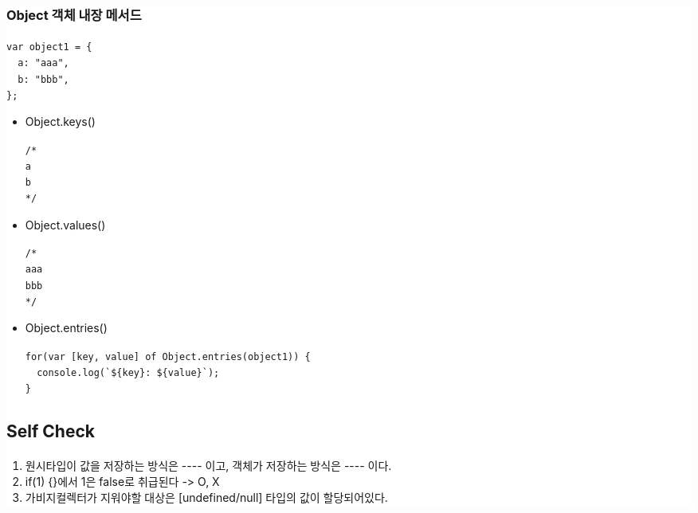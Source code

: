 ### Object 객체 내장 메서드

```
var object1 = {
  a: "aaa",
  b: "bbb",
};
```

- Object.keys()

  ```
  /*
  a
  b
  */
  ```

- Object.values()

  ```
  /*
  aaa
  bbb
  */
  ```

- Object.entries()

  ```
  for(var [key, value] of Object.entries(object1)) {
    console.log(`${key}: ${value}`);
  }
  ```

## Self Check

1. 원시타입이 값을 저장하는 방식은 ---- 이고, 객체가 저장하는 방식은 ---- 이다.
2. if(1) {}에서 1은 false로 취급된다 -> O, X
3. 가비지컬렉터가 지워야할 대상은 [undefined/null] 타입의 값이 할당되어있다.
